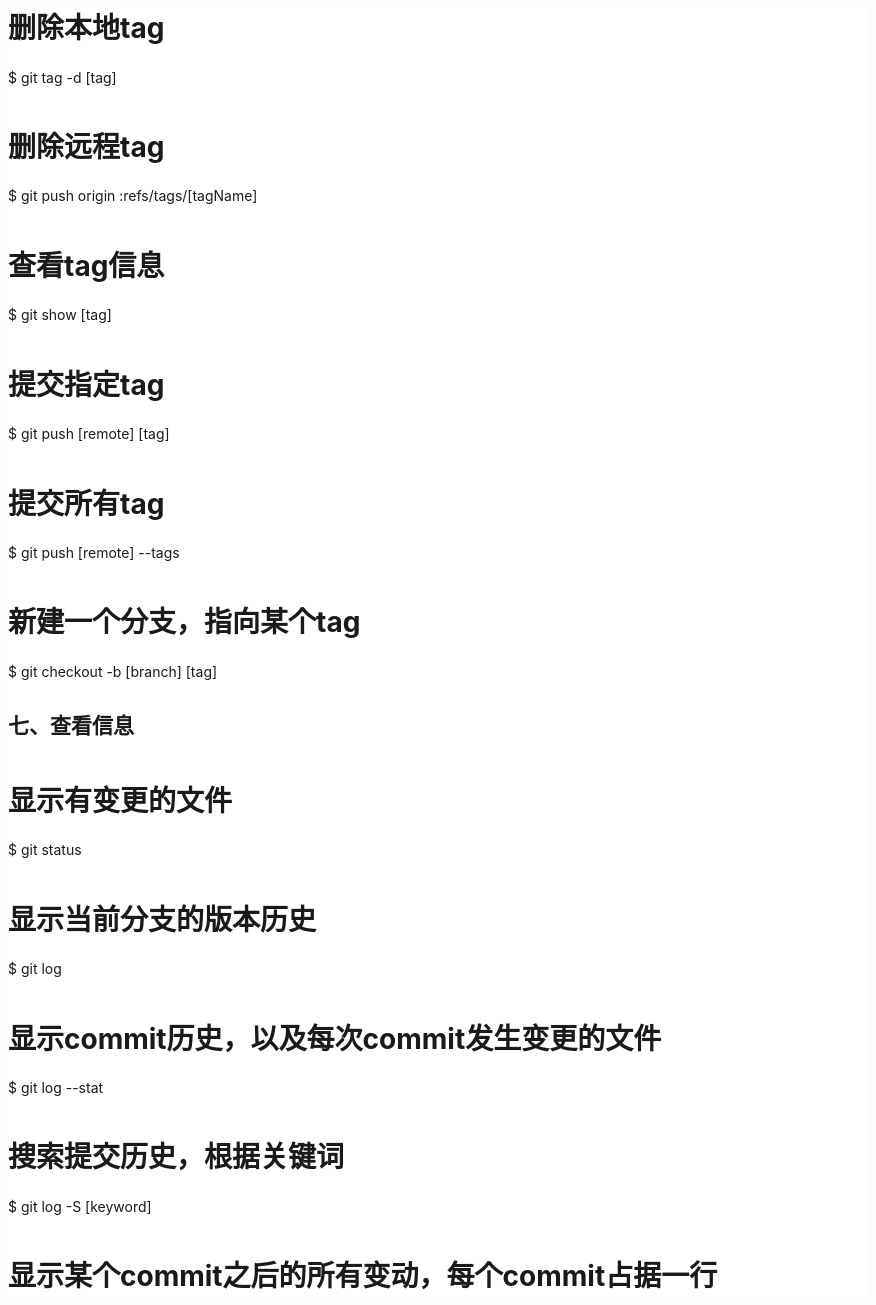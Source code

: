 # 删除本地tag

$ git tag -d [tag]

# 删除远程tag

$ git push origin :refs/tags/[tagName]

# 查看tag信息

$ git show [tag]

# 提交指定tag

$ git push [remote] [tag]

# 提交所有tag

$ git push [remote] --tags

# 新建一个分支，指向某个tag

$ git checkout -b [branch] [tag]
## 七、查看信息

# 显示有变更的文件

$ git status

# 显示当前分支的版本历史

$ git log

# 显示commit历史，以及每次commit发生变更的文件

$ git log --stat

# 搜索提交历史，根据关键词

$ git log -S [keyword]

# 显示某个commit之后的所有变动，每个commit占据一行
